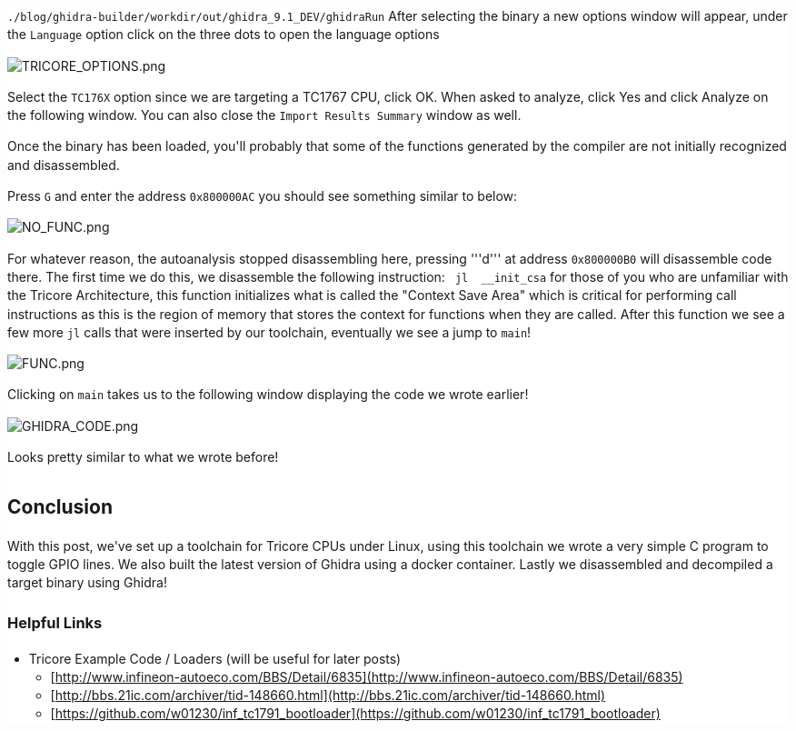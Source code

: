 ```./blog/ghidra-builder/workdir/out/ghidra_9.1_DEV/ghidraRun```
After selecting the binary a new options window will appear, under the ```Language``` option click on the three dots to open the language options

![TRICORE_OPTIONS.png](https://wrongbaud.github.io/assets/img/TRICORE_OPTIONS.png)

Select the ```TC176X``` option since we are targeting a TC1767 CPU, click OK. When asked to analyze, click Yes and click Analyze on the following window. You can also close the ```Import Results Summary``` window as well.

Once the binary has been loaded, you'll probably that some of the functions generated by the compiler are not initially recognized and disassembled.

Press ```G``` and enter the address ```0x800000AC``` you should see something similar to below:

![NO_FUNC.png](https://wrongbaud.github.io/assets/img/NO_FUNC.png)

For whatever reason, the autoanalysis stopped disassembling here, pressing '''d''' at address ```0x800000B0``` will disassemble code there. The first time we do this, we disassemble the following instruction:  ``` jl  __init_csa``` for those of you who are unfamiliar with the Tricore Architecture, this function initializes what is called the "Context Save Area" which is critical for performing call instructions as this is the region of memory that stores the context for functions when they are called. After this function we see a few more ```jl``` calls that were inserted by our toolchain, eventually we see a jump to ```main```!

![FUNC.png](https://wrongbaud.github.io/assets/img/FUNC.png)

Clicking on ```main``` takes us to the following window displaying the code we wrote earlier!

![GHIDRA_CODE.png](https://wrongbaud.github.io/assets/img/GHIDRA_CODE.png)

Looks pretty similar to what we wrote before! 

## Conclusion

With this post, we've set up a toolchain for Tricore CPUs under Linux, using this toolchain we wrote a very simple C program to toggle GPIO lines. We also built the latest version of Ghidra using a docker container. Lastly we disassembled and decompiled a target binary using Ghidra!

### Helpful Links

* Tricore Example Code / Loaders (will be useful for later posts)
  * [http://www.infineon-autoeco.com/BBS/Detail/6835](http://www.infineon-autoeco.com/BBS/Detail/6835)
  * [http://bbs.21ic.com/archiver/tid-148660.html](http://bbs.21ic.com/archiver/tid-148660.html)
  * [https://github.com/w01230/inf_tc1791_bootloader](https://github.com/w01230/inf_tc1791_bootloader)
